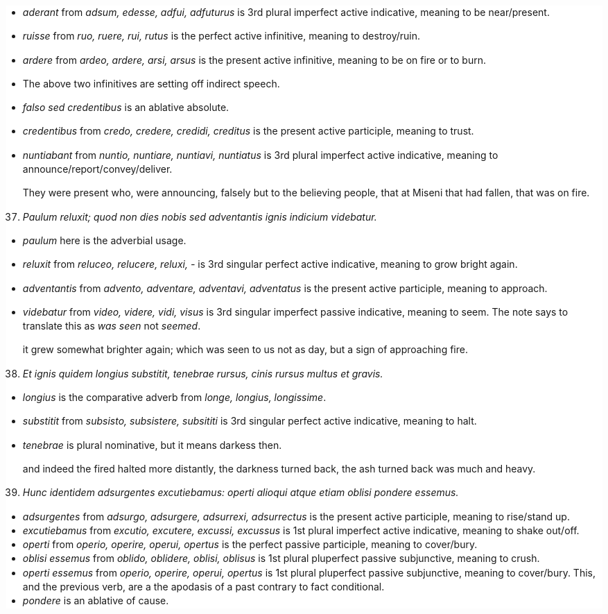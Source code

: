 - *aderant* from *adsum, edesse, adfui, adfuturus* is 3rd plural imperfect
  active indicative, meaning to be near/present.
- *ruisse* from *ruo, ruere, rui, rutus* is the perfect active infinitive,
  meaning to destroy/ruin.
- *ardere* from *ardeo, ardere, arsi, arsus* is the present active infinitive,
  meaning to be on fire or to burn.
- The above two infinitives are setting off indirect speech.
- *falso sed credentibus* is an ablative absolute.
- *credentibus* from *credo, credere, credidi, creditus* is the present active
  participle, meaning to trust.
- *nuntiabant* from *nuntio, nuntiare, nuntiavi, nuntiatus* is 3rd plural
  imperfect active indicative, meaning to announce/report/convey/deliver.

    They were present who, were announcing, falsely but to the believing
    people, that at Miseni that had fallen, that was on fire.

37. *Paulum reluxit; quod non dies nobis sed adventantis ignis indicium
    videbatur.*

- *paulum* here is the adverbial usage.
- *reluxit* from *reluceo, relucere, reluxi, -* is 3rd singular perfect active
  indicative, meaning to grow bright again.
- *adventantis* from *advento, adventare, adventavi, adventatus* is the present
  active participle, meaning
  to approach.
- *videbatur* from *video, videre, vidi, visus* is 3rd singular imperfect
  passive indicative, meaning to seem. The note says to translate this as *was
  seen* not *seemed*.

    it grew somewhat brighter again; which was seen to us not as day,
    but a sign of approaching fire.

38. *Et ignis quidem longius substitit, tenebrae rursus, cinis rursus multus et
    gravis.*

- *longius* is the comparative adverb from *longe, longius, longissime*.
- *substitit* from *subsisto, subsistere, subsititi* is 3rd singular perfect
  active indicative, meaning to halt.
- *tenebrae* is plural nominative, but it means darkess then.

    and indeed the fired halted more distantly, the darkness turned back, the
    ash turned back was much and heavy.

39. *Hunc identidem adsurgentes excutiebamus: operti alioqui atque etiam oblisi
    pondere essemus.*

- *adsurgentes* from *adsurgo, adsurgere, adsurrexi, adsurrectus* is the
  present active participle, meaning to rise/stand up.
- *excutiebamus* from *excutio, excutere, excussi, excussus* is 1st plural
  imperfect active indicative, meaning to shake out/off.
- *operti* from *operio, operire, operui, opertus* is the perfect passive
  participle, meaning to cover/bury.
- *oblisi essemus* from *oblido, oblidere, oblisi, oblisus* is 1st plural
  pluperfect passive subjunctive, meaning to crush.
- *operti essemus* from *operio, operire, operui, opertus* is 1st plural
  pluperfect passive subjunctive, meaning to cover/bury. This, and the previous
  verb, are a the apodasis of a past contrary to fact conditional.
- *pondere* is an ablative of cause.
